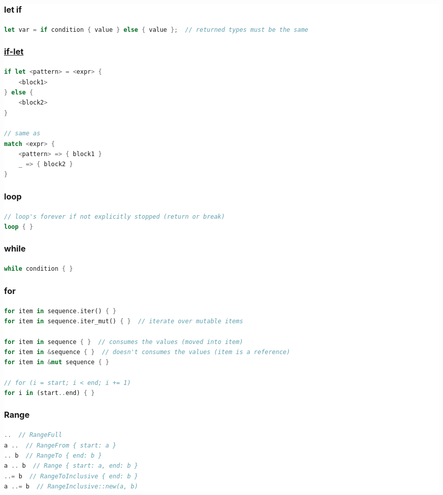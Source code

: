 ### let if

```rs
let var = if condition { value } else { value };  // returned types must be the same
```

### [if-let](https://doc.rust-lang.org/rust-by-example/flow_control/if_let.html)

```rs
if let <pattern> = <expr> {
    <block1>
} else {
    <block2>
}

// same as
match <expr> {
    <pattern> => { block1 }
    _ => { block2 }
}
```

### loop

```rs
// loop's forever if not explicitly stopped (return or break)
loop { }
```

### while

```rs
while condition { }
```

### for

```rs
for item in sequence.iter() { }
for item in sequence.iter_mut() { }  // iterate over mutable items

for item in sequence { }  // consumes the values (moved into item)
for item in &sequence { }  // doesn't consumes the values (item is a reference)
for item in &mut sequence { }

// for (i = start; i < end; i += 1)
for i in (start..end) { }
```

### Range

```rs
..  // RangeFull
a ..  // RangeFrom { start: a }
.. b  // RangeTo { end: b }
a .. b  // Range { start: a, end: b }
..= b  // RangeToInclusive { end: b }
a ..= b  // RangeInclusive::new(a, b)
```
